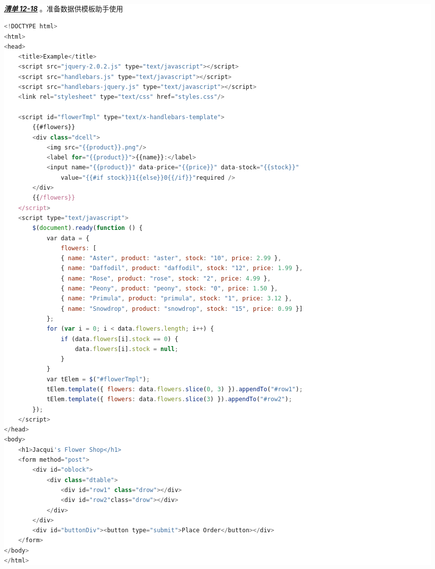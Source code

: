 ***[清单 12-18](#_list18)*** 。准备数据供模板助手使用

```js
<!DOCTYPE html>
<html>
<head>
    <title>Example</title>
    <script src="jquery-2.0.2.js" type="text/javascript"></script>
    <script src="handlebars.js" type="text/javascript"></script>
    <script src="handlebars-jquery.js" type="text/javascript"></script>
    <link rel="stylesheet" type="text/css" href="styles.css"/>

    <script id="flowerTmpl" type="text/x-handlebars-template">
        {{#flowers}}
        <div class="dcell">
            <img src="{{product}}.png"/>
            <label for="{{product}}">{{name}}:</label>
            <input name="{{product}}" data-price="{{price}}" data-stock="{{stock}}"
                value="{{#if stock}}1{{else}}0{{/if}}"required />
        </div>
        {{/flowers}}
    </script>
    <script type="text/javascript">
        $(document).ready(function () {
            var data = {
                flowers: [
                { name: "Aster", product: "aster", stock: "10", price: 2.99 },
                { name: "Daffodil", product: "daffodil", stock: "12", price: 1.99 },
                { name: "Rose", product: "rose", stock: "2", price: 4.99 },
                { name: "Peony", product: "peony", stock: "0", price: 1.50 },
                { name: "Primula", product: "primula", stock: "1", price: 3.12 },
                { name: "Snowdrop", product: "snowdrop", stock: "15", price: 0.99 }]
            };
            for (var i = 0; i < data.flowers.length; i++) {
                if (data.flowers[i].stock == 0) {
                    data.flowers[i].stock = null;
                }
            }
            var tElem = $("#flowerTmpl");
            tElem.template({ flowers: data.flowers.slice(0, 3) }).appendTo("#row1");
            tElem.template({ flowers: data.flowers.slice(3) }).appendTo("#row2");
        });
    </script>
</head>
<body>
    <h1>Jacqui's Flower Shop</h1>
    <form method="post">
        <div id="oblock">
            <div class="dtable">
                <div id="row1" class="drow"></div>
                <div id="row2"class="drow"></div>
            </div>
        </div>
        <div id="buttonDiv"><button type="submit">Place Order</button></div>
    </form>
</body>
</html>
```
